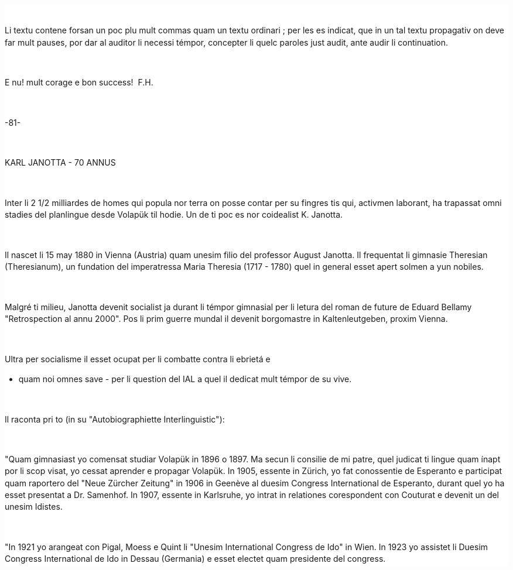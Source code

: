  

Li textu contene forsan un poc plu mult commas quam un textu ordinari ;
per les es indicat, que in un tal textu propagativ on deve far mult
pauses, por dar al auditor li necessi témpor, concepter li quelc paroles
just audit, ante audir li continuation.

 

E nu! mult corage e bon success!  F.H.

 

-81-

 

KARL JANOTTA - 70 ANNUS

 

Inter li 2 1/2 milliardes de homes qui popula nor terra on posse contar
per su fingres tis qui, activmen laborant, ha trapassat omni stadies del
planlingue desde Volapük til hodie. Un de ti poc es nor coidealist K.
Janotta.

 

Il nascet li 15 may 1880 in Vienna (Austria) quam unesim filio del
professor August Janotta. Il frequentat li gimnasie Theresian
(Theresianum), un fundation del imperatressa Maria Theresia (1717 -
1780) quel in general esset apert solmen a yun nobiles.

 

Malgré ti milieu, Janotta devenit socialist ja durant li témpor
gimnasial per li letura del roman de future de Eduard Bellamy
\"Retrospection al annu 2000\". Pos li prim guerre mundal il devenit
borgomastre in Kaltenleutgeben, proxim Vienna.

 

Ultra per socialisme il esset ocupat per li combatte contra li ebrietá e
- quam noi omnes save - per li question del IAL a quel il dedicat mult
témpor de su vive.

 

Il raconta pri to (in su \"Autobiographiette Interlinguistic\"):

 

\"Quam gimnasiast yo comensat studiar Volapük in 1896 o 1897. Ma secun
li consilie de mi patre, quel judicat ti lingue quam ínapt por li scop
visat, yo cessat aprender e propagar Volapük. In 1905, essente in
Zürich, yo fat conossentie de Esperanto e participat quam raportero del
\"Neue Zürcher Zeitung\" in 1906 in Geenève al duesim Congress
International de Esperanto, durant quel yo ha esset presentat a Dr.
Samenhof. In 1907, essente in Karlsruhe, yo intrat in relationes
corespondent con Couturat e devenit un del unesim Idistes.

 

\"In 1921 yo arangeat con Pigal, Moess e Quint li \"Unesim International
Congress de Ido\" in Wien. In 1923 yo assistet li Duesim Congress
International de Ido in Dessau (Germania) e esset electet quam
presidente del congress.
